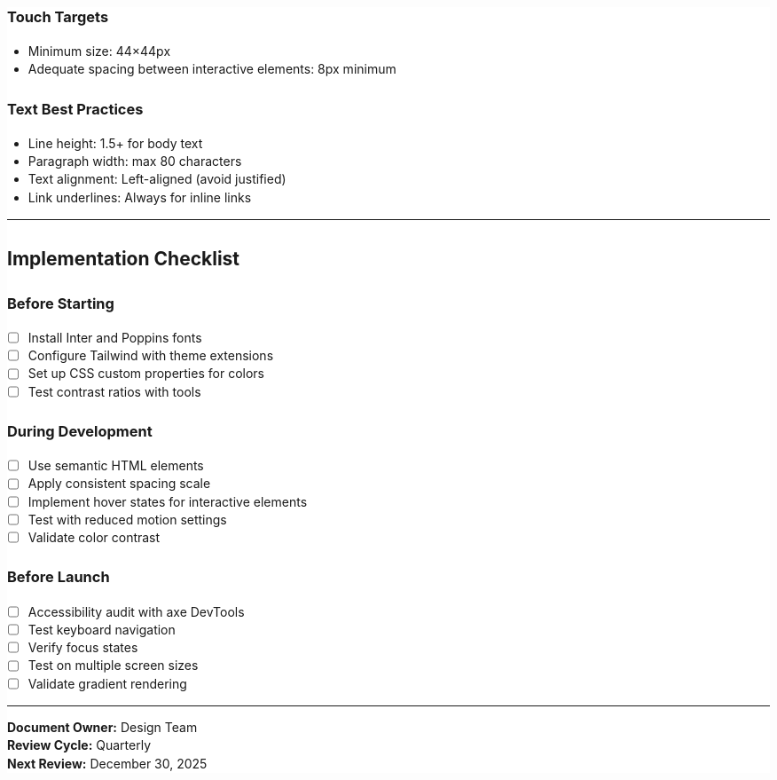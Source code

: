 ### Touch Targets

- Minimum size: 44×44px
- Adequate spacing between interactive elements: 8px minimum

### Text Best Practices

- Line height: 1.5+ for body text
- Paragraph width: max 80 characters
- Text alignment: Left-aligned (avoid justified)
- Link underlines: Always for inline links

---

## Implementation Checklist

### Before Starting
- [ ] Install Inter and Poppins fonts
- [ ] Configure Tailwind with theme extensions
- [ ] Set up CSS custom properties for colors
- [ ] Test contrast ratios with tools

### During Development
- [ ] Use semantic HTML elements
- [ ] Apply consistent spacing scale
- [ ] Implement hover states for interactive elements
- [ ] Test with reduced motion settings
- [ ] Validate color contrast

### Before Launch
- [ ] Accessibility audit with axe DevTools
- [ ] Test keyboard navigation
- [ ] Verify focus states
- [ ] Test on multiple screen sizes
- [ ] Validate gradient rendering

---

**Document Owner:** Design Team  
**Review Cycle:** Quarterly  
**Next Review:** December 30, 2025
